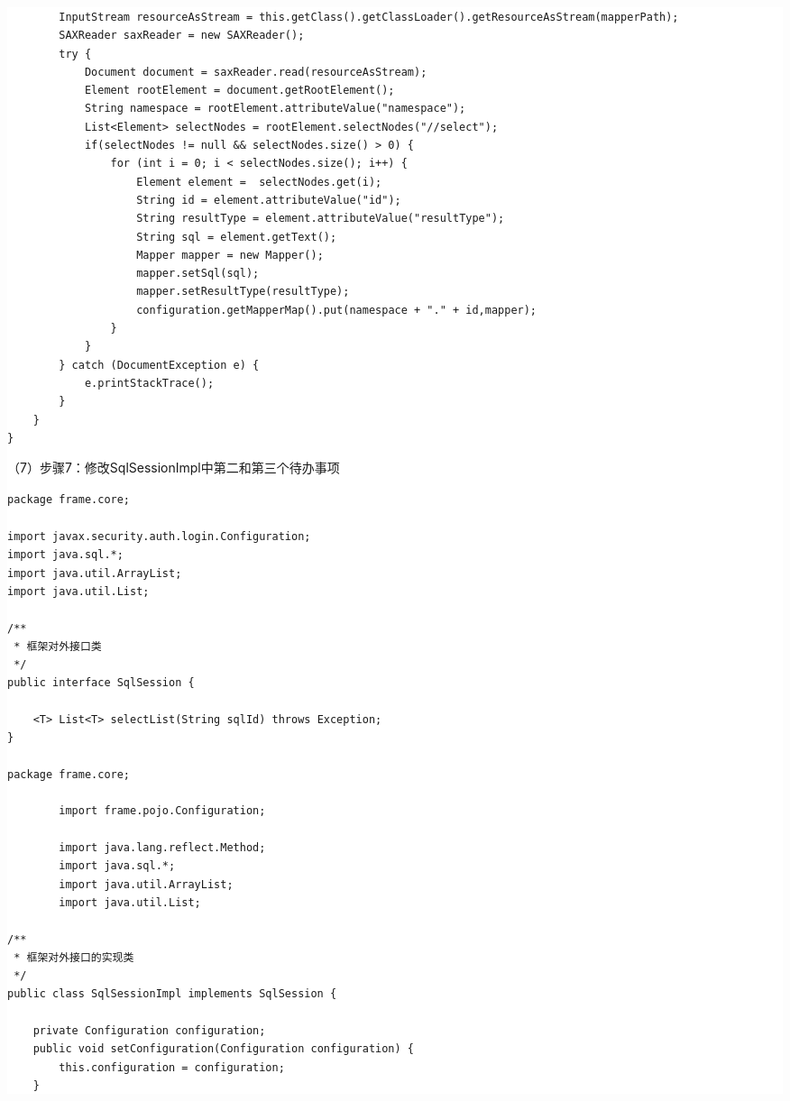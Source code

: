```
        InputStream resourceAsStream = this.getClass().getClassLoader().getResourceAsStream(mapperPath);
        SAXReader saxReader = new SAXReader();
        try {
            Document document = saxReader.read(resourceAsStream);
            Element rootElement = document.getRootElement();
            String namespace = rootElement.attributeValue("namespace");
            List<Element> selectNodes = rootElement.selectNodes("//select");
            if(selectNodes != null && selectNodes.size() > 0) {
                for (int i = 0; i < selectNodes.size(); i++) {
                    Element element =  selectNodes.get(i);
                    String id = element.attributeValue("id");
                    String resultType = element.attributeValue("resultType");
                    String sql = element.getText();
                    Mapper mapper = new Mapper();
                    mapper.setSql(sql);
                    mapper.setResultType(resultType);
                    configuration.getMapperMap().put(namespace + "." + id,mapper);
                }
            }
        } catch (DocumentException e) {
            e.printStackTrace();
        }
    }
}
```

 

（7）步骤7：修改SqlSessionImpl中第二和第三个待办事项

```
package frame.core;

import javax.security.auth.login.Configuration;
import java.sql.*;
import java.util.ArrayList;
import java.util.List;

/**
 * 框架对外接口类
 */
public interface SqlSession {

    <T> List<T> selectList(String sqlId) throws Exception;
}

package frame.core;

        import frame.pojo.Configuration;

        import java.lang.reflect.Method;
        import java.sql.*;
        import java.util.ArrayList;
        import java.util.List;

/**
 * 框架对外接口的实现类
 */
public class SqlSessionImpl implements SqlSession {

    private Configuration configuration;
    public void setConfiguration(Configuration configuration) {
        this.configuration = configuration;
    }
```